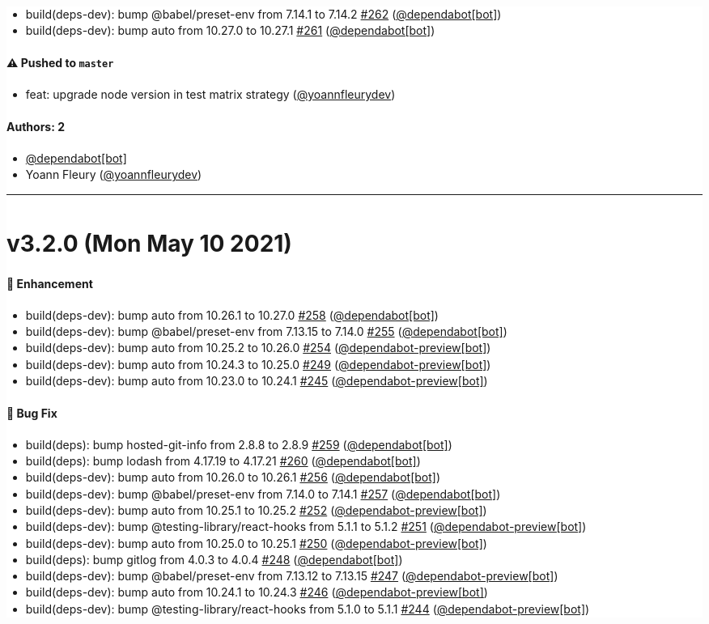 - build(deps-dev): bump @babel/preset-env from 7.14.1 to 7.14.2 [#262](https://github.com/yoannfleurydev/react-use-disclosure/pull/262) ([@dependabot[bot]](https://github.com/dependabot[bot]))
- build(deps-dev): bump auto from 10.27.0 to 10.27.1 [#261](https://github.com/yoannfleurydev/react-use-disclosure/pull/261) ([@dependabot[bot]](https://github.com/dependabot[bot]))

#### ⚠️ Pushed to `master`

- feat: upgrade node version in test matrix strategy ([@yoannfleurydev](https://github.com/yoannfleurydev))

#### Authors: 2

- [@dependabot[bot]](https://github.com/dependabot[bot])
- Yoann Fleury ([@yoannfleurydev](https://github.com/yoannfleurydev))

---

# v3.2.0 (Mon May 10 2021)

#### 🚀 Enhancement

- build(deps-dev): bump auto from 10.26.1 to 10.27.0 [#258](https://github.com/yoannfleurydev/react-use-disclosure/pull/258) ([@dependabot[bot]](https://github.com/dependabot[bot]))
- build(deps-dev): bump @babel/preset-env from 7.13.15 to 7.14.0 [#255](https://github.com/yoannfleurydev/react-use-disclosure/pull/255) ([@dependabot[bot]](https://github.com/dependabot[bot]))
- build(deps-dev): bump auto from 10.25.2 to 10.26.0 [#254](https://github.com/yoannfleurydev/react-use-disclosure/pull/254) ([@dependabot-preview[bot]](https://github.com/dependabot-preview[bot]))
- build(deps-dev): bump auto from 10.24.3 to 10.25.0 [#249](https://github.com/yoannfleurydev/react-use-disclosure/pull/249) ([@dependabot-preview[bot]](https://github.com/dependabot-preview[bot]))
- build(deps-dev): bump auto from 10.23.0 to 10.24.1 [#245](https://github.com/yoannfleurydev/react-use-disclosure/pull/245) ([@dependabot-preview[bot]](https://github.com/dependabot-preview[bot]))

#### 🐛 Bug Fix

- build(deps): bump hosted-git-info from 2.8.8 to 2.8.9 [#259](https://github.com/yoannfleurydev/react-use-disclosure/pull/259) ([@dependabot[bot]](https://github.com/dependabot[bot]))
- build(deps): bump lodash from 4.17.19 to 4.17.21 [#260](https://github.com/yoannfleurydev/react-use-disclosure/pull/260) ([@dependabot[bot]](https://github.com/dependabot[bot]))
- build(deps-dev): bump auto from 10.26.0 to 10.26.1 [#256](https://github.com/yoannfleurydev/react-use-disclosure/pull/256) ([@dependabot[bot]](https://github.com/dependabot[bot]))
- build(deps-dev): bump @babel/preset-env from 7.14.0 to 7.14.1 [#257](https://github.com/yoannfleurydev/react-use-disclosure/pull/257) ([@dependabot[bot]](https://github.com/dependabot[bot]))
- build(deps-dev): bump auto from 10.25.1 to 10.25.2 [#252](https://github.com/yoannfleurydev/react-use-disclosure/pull/252) ([@dependabot-preview[bot]](https://github.com/dependabot-preview[bot]))
- build(deps-dev): bump @testing-library/react-hooks from 5.1.1 to 5.1.2 [#251](https://github.com/yoannfleurydev/react-use-disclosure/pull/251) ([@dependabot-preview[bot]](https://github.com/dependabot-preview[bot]))
- build(deps-dev): bump auto from 10.25.0 to 10.25.1 [#250](https://github.com/yoannfleurydev/react-use-disclosure/pull/250) ([@dependabot-preview[bot]](https://github.com/dependabot-preview[bot]))
- build(deps): bump gitlog from 4.0.3 to 4.0.4 [#248](https://github.com/yoannfleurydev/react-use-disclosure/pull/248) ([@dependabot[bot]](https://github.com/dependabot[bot]))
- build(deps-dev): bump @babel/preset-env from 7.13.12 to 7.13.15 [#247](https://github.com/yoannfleurydev/react-use-disclosure/pull/247) ([@dependabot-preview[bot]](https://github.com/dependabot-preview[bot]))
- build(deps-dev): bump auto from 10.24.1 to 10.24.3 [#246](https://github.com/yoannfleurydev/react-use-disclosure/pull/246) ([@dependabot-preview[bot]](https://github.com/dependabot-preview[bot]))
- build(deps-dev): bump @testing-library/react-hooks from 5.1.0 to 5.1.1 [#244](https://github.com/yoannfleurydev/react-use-disclosure/pull/244) ([@dependabot-preview[bot]](https://github.com/dependabot-preview[bot]))
